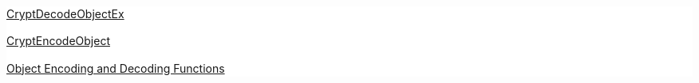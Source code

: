 <a href="https://docs.microsoft.com/windows/desktop/api/wincrypt/nf-wincrypt-cryptdecodeobjectex">CryptDecodeObjectEx</a>



<a href="https://docs.microsoft.com/windows/desktop/api/wincrypt/nf-wincrypt-cryptencodeobject">CryptEncodeObject</a>



<a href="https://docs.microsoft.com/windows/desktop/SecCrypto/cryptography-functions">Object Encoding and Decoding Functions</a>

